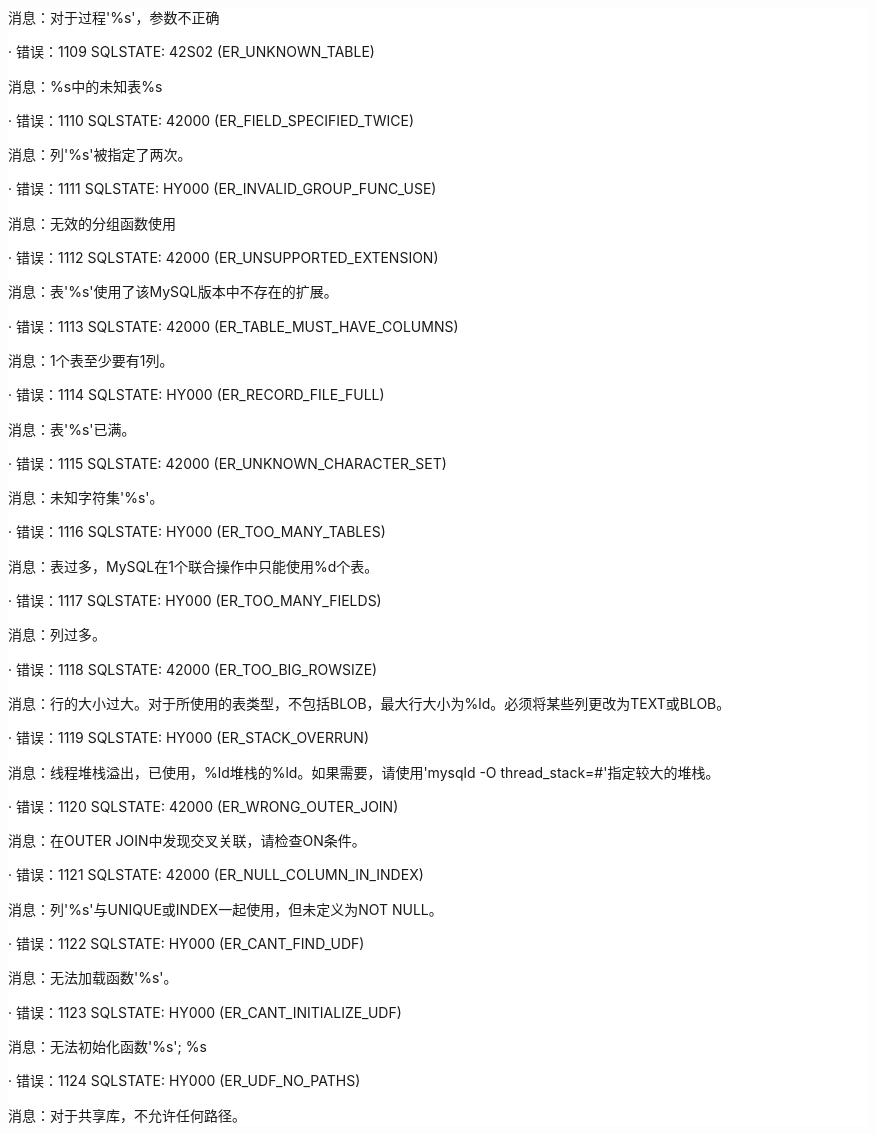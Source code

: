 消息：对于过程'%s'，参数不正确

· 错误：1109 SQLSTATE: 42S02 (ER_UNKNOWN_TABLE)

消息：%s中的未知表%s

· 错误：1110 SQLSTATE: 42000 (ER_FIELD_SPECIFIED_TWICE)

消息：列'%s'被指定了两次。

· 错误：1111 SQLSTATE: HY000 (ER_INVALID_GROUP_FUNC_USE)

消息：无效的分组函数使用

· 错误：1112 SQLSTATE: 42000 (ER_UNSUPPORTED_EXTENSION)

消息：表'%s'使用了该MySQL版本中不存在的扩展。

· 错误：1113 SQLSTATE: 42000 (ER_TABLE_MUST_HAVE_COLUMNS)

消息：1个表至少要有1列。

· 错误：1114 SQLSTATE: HY000 (ER_RECORD_FILE_FULL)

消息：表'%s'已满。

· 错误：1115 SQLSTATE: 42000 (ER_UNKNOWN_CHARACTER_SET)

消息：未知字符集'%s'。

· 错误：1116 SQLSTATE: HY000 (ER_TOO_MANY_TABLES)

消息：表过多，MySQL在1个联合操作中只能使用%d个表。

· 错误：1117 SQLSTATE: HY000 (ER_TOO_MANY_FIELDS)

消息：列过多。

· 错误：1118 SQLSTATE: 42000 (ER_TOO_BIG_ROWSIZE)

消息：行的大小过大。对于所使用的表类型，不包括BLOB，最大行大小为%ld。必须将某些列更改为TEXT或BLOB。

· 错误：1119 SQLSTATE: HY000 (ER_STACK_OVERRUN)

消息：线程堆栈溢出，已使用，%ld堆栈的%ld。如果需要，请使用'mysqld -O thread_stack=#'指定较大的堆栈。

· 错误：1120 SQLSTATE: 42000 (ER_WRONG_OUTER_JOIN)

消息：在OUTER JOIN中发现交叉关联，请检查ON条件。

· 错误：1121 SQLSTATE: 42000 (ER_NULL_COLUMN_IN_INDEX)

消息：列'%s'与UNIQUE或INDEX一起使用，但未定义为NOT NULL。

· 错误：1122 SQLSTATE: HY000 (ER_CANT_FIND_UDF)

消息：无法加载函数'%s'。

· 错误：1123 SQLSTATE: HY000 (ER_CANT_INITIALIZE_UDF)

消息：无法初始化函数'%s'; %s

· 错误：1124 SQLSTATE: HY000 (ER_UDF_NO_PATHS)

消息：对于共享库，不允许任何路径。
